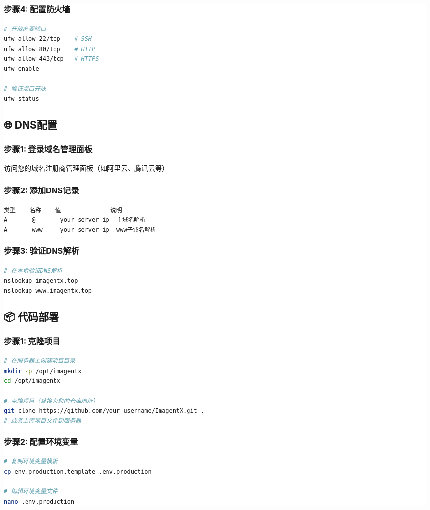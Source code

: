 ### 步骤4: 配置防火墙
```bash
# 开放必要端口
ufw allow 22/tcp    # SSH
ufw allow 80/tcp    # HTTP
ufw allow 443/tcp   # HTTPS
ufw enable

# 验证端口开放
ufw status
```

## 🌐 DNS配置

### 步骤1: 登录域名管理面板
访问您的域名注册商管理面板（如阿里云、腾讯云等）

### 步骤2: 添加DNS记录
```
类型    名称    值              说明
A       @       your-server-ip  主域名解析
A       www     your-server-ip  www子域名解析
```

### 步骤3: 验证DNS解析
```bash
# 在本地验证DNS解析
nslookup imagentx.top
nslookup www.imagentx.top
```

## 📦 代码部署

### 步骤1: 克隆项目
```bash
# 在服务器上创建项目目录
mkdir -p /opt/imagentx
cd /opt/imagentx

# 克隆项目（替换为您的仓库地址）
git clone https://github.com/your-username/ImagentX.git .
# 或者上传项目文件到服务器
```

### 步骤2: 配置环境变量
```bash
# 复制环境变量模板
cp env.production.template .env.production

# 编辑环境变量文件
nano .env.production
```
